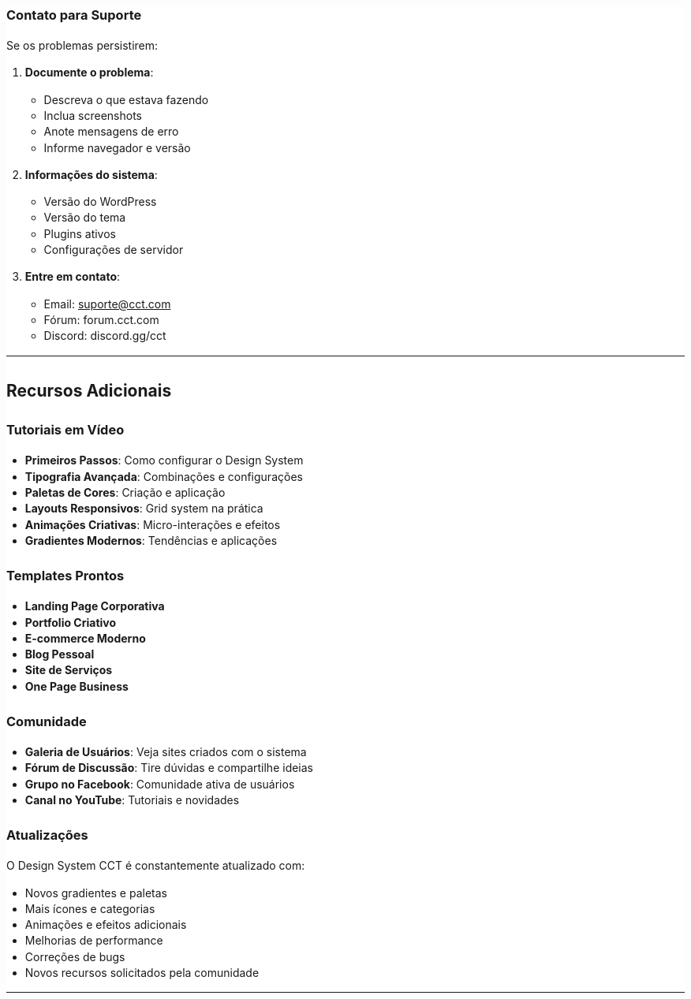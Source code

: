 ### Contato para Suporte

Se os problemas persistirem:

1. **Documente o problema**:
   - Descreva o que estava fazendo
   - Inclua screenshots
   - Anote mensagens de erro
   - Informe navegador e versão

2. **Informações do sistema**:
   - Versão do WordPress
   - Versão do tema
   - Plugins ativos
   - Configurações de servidor

3. **Entre em contato**:
   - Email: suporte@cct.com
   - Fórum: forum.cct.com
   - Discord: discord.gg/cct

---

## Recursos Adicionais

### Tutoriais em Vídeo

- **Primeiros Passos**: Como configurar o Design System
- **Tipografia Avançada**: Combinações e configurações
- **Paletas de Cores**: Criação e aplicação
- **Layouts Responsivos**: Grid system na prática
- **Animações Criativas**: Micro-interações e efeitos
- **Gradientes Modernos**: Tendências e aplicações

### Templates Prontos

- **Landing Page Corporativa**
- **Portfolio Criativo**
- **E-commerce Moderno**
- **Blog Pessoal**
- **Site de Serviços**
- **One Page Business**

### Comunidade

- **Galeria de Usuários**: Veja sites criados com o sistema
- **Fórum de Discussão**: Tire dúvidas e compartilhe ideias
- **Grupo no Facebook**: Comunidade ativa de usuários
- **Canal no YouTube**: Tutoriais e novidades

### Atualizações

O Design System CCT é constantemente atualizado com:
- Novos gradientes e paletas
- Mais ícones e categorias
- Animações e efeitos adicionais
- Melhorias de performance
- Correções de bugs
- Novos recursos solicitados pela comunidade

---